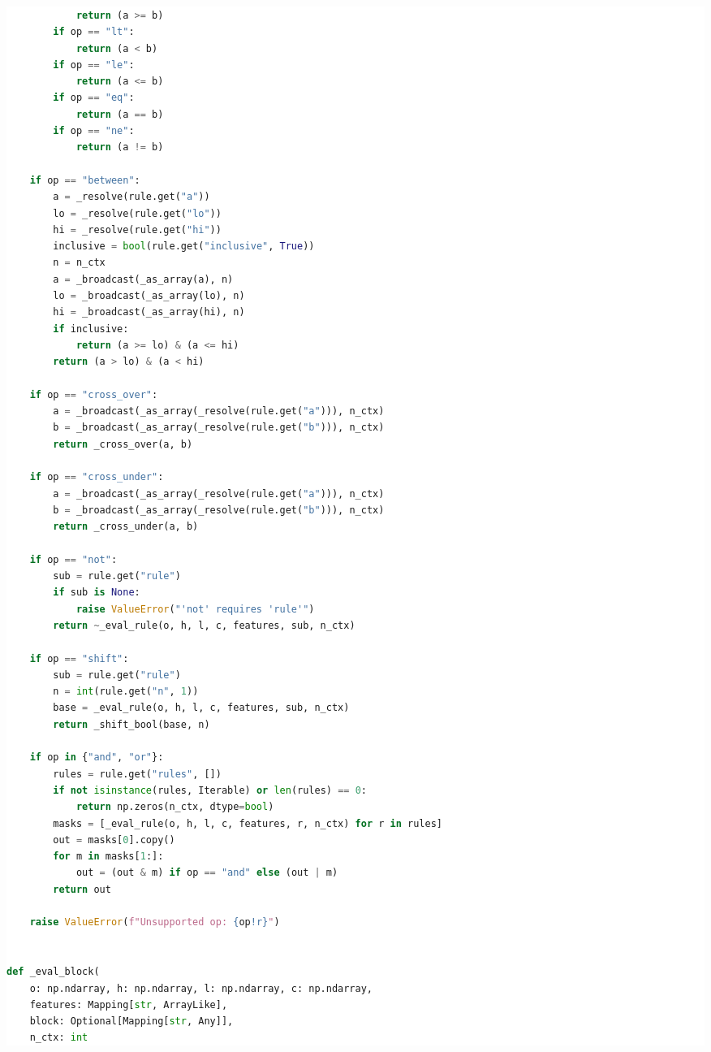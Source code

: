 ```python
            return (a >= b)
        if op == "lt":
            return (a < b)
        if op == "le":
            return (a <= b)
        if op == "eq":
            return (a == b)
        if op == "ne":
            return (a != b)

    if op == "between":
        a = _resolve(rule.get("a"))
        lo = _resolve(rule.get("lo"))
        hi = _resolve(rule.get("hi"))
        inclusive = bool(rule.get("inclusive", True))
        n = n_ctx
        a = _broadcast(_as_array(a), n)
        lo = _broadcast(_as_array(lo), n)
        hi = _broadcast(_as_array(hi), n)
        if inclusive:
            return (a >= lo) & (a <= hi)
        return (a > lo) & (a < hi)

    if op == "cross_over":
        a = _broadcast(_as_array(_resolve(rule.get("a"))), n_ctx)
        b = _broadcast(_as_array(_resolve(rule.get("b"))), n_ctx)
        return _cross_over(a, b)

    if op == "cross_under":
        a = _broadcast(_as_array(_resolve(rule.get("a"))), n_ctx)
        b = _broadcast(_as_array(_resolve(rule.get("b"))), n_ctx)
        return _cross_under(a, b)

    if op == "not":
        sub = rule.get("rule")
        if sub is None:
            raise ValueError("'not' requires 'rule'")
        return ~_eval_rule(o, h, l, c, features, sub, n_ctx)

    if op == "shift":
        sub = rule.get("rule")
        n = int(rule.get("n", 1))
        base = _eval_rule(o, h, l, c, features, sub, n_ctx)
        return _shift_bool(base, n)

    if op in {"and", "or"}:
        rules = rule.get("rules", [])
        if not isinstance(rules, Iterable) or len(rules) == 0:
            return np.zeros(n_ctx, dtype=bool)
        masks = [_eval_rule(o, h, l, c, features, r, n_ctx) for r in rules]
        out = masks[0].copy()
        for m in masks[1:]:
            out = (out & m) if op == "and" else (out | m)
        return out

    raise ValueError(f"Unsupported op: {op!r}")


def _eval_block(
    o: np.ndarray, h: np.ndarray, l: np.ndarray, c: np.ndarray,
    features: Mapping[str, ArrayLike],
    block: Optional[Mapping[str, Any]],
    n_ctx: int
```

[1]: https://www.destroyallsoftware.com/talks/boundaries?utm_source=chatgpt.com "Boundaries"
[2]: https://alistair.cockburn.us/hexagonal-architecture?utm_source=chatgpt.com "hexagonal-architecture - Alistair Cockburn"
[3]: https://alistaircockburn.com/Hexagonal%20Budapest%2023-05-18.pdf?utm_source=chatgpt.com "Hexagonal Architecture ( Ports & Adapters )"
[4]: https://docs.aws.amazon.com/prescriptive-guidance/latest/cloud-design-patterns/hexagonal-architecture.html?utm_source=chatgpt.com "Hexagonal architecture pattern - AWS Prescriptive Guidance"
[5]: https://vectorbt.dev/getting-started/usage/?utm_source=chatgpt.com "Usage"
[6]: https://vectorbt.dev/api/portfolio/base/?utm_source=chatgpt.com "base"
[7]: https://vectorbt.pro/features/portfolio/?utm_source=chatgpt.com "Portfolio"